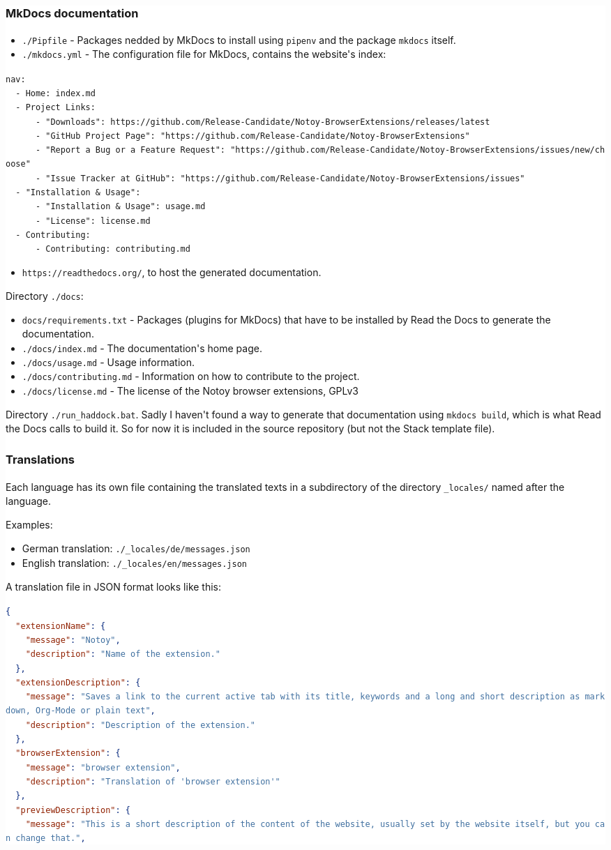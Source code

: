 ### MkDocs documentation

- `./Pipfile` - Packages nedded by MkDocs to install using `pipenv` and the package `mkdocs` itself.
- `./mkdocs.yml` - The configuration file for MkDocs, contains the website's index:

```YML
nav:
  - Home: index.md
  - Project Links:
      - "Downloads": https://github.com/Release-Candidate/Notoy-BrowserExtensions/releases/latest
      - "GitHub Project Page": "https://github.com/Release-Candidate/Notoy-BrowserExtensions"
      - "Report a Bug or a Feature Request": "https://github.com/Release-Candidate/Notoy-BrowserExtensions/issues/new/choose"
      - "Issue Tracker at GitHub": "https://github.com/Release-Candidate/Notoy-BrowserExtensions/issues"
  - "Installation & Usage":
      - "Installation & Usage": usage.md
      - "License": license.md
  - Contributing:
      - Contributing: contributing.md
```

- `https://readthedocs.org/`, to host the generated documentation.

Directory `./docs`:

- `docs/requirements.txt` - Packages (plugins for MkDocs) that have to be installed by Read the Docs to generate the documentation.
- `./docs/index.md` - The documentation's home page.
- `./docs/usage.md` - Usage information.
- `./docs/contributing.md` - Information on how to contribute to the project.
- `./docs/license.md` - The license of the Notoy browser extensions, GPLv3

Directory `./run_haddock.bat`. Sadly I haven't found a way to generate that documentation using `mkdocs build`, which is what Read the Docs calls to build it. So for now it is included in the source repository (but not the Stack template file).

### Translations

Each language has its own file containing the translated texts in a subdirectory of the directory `_locales/` named after the language.

Examples:

- German translation: `./_locales/de/messages.json`
- English translation: `./_locales/en/messages.json`

A translation file in JSON format looks like this:

```json
{
  "extensionName": {
    "message": "Notoy",
    "description": "Name of the extension."
  },
  "extensionDescription": {
    "message": "Saves a link to the current active tab with its title, keywords and a long and short description as markdown, Org-Mode or plain text",
    "description": "Description of the extension."
  },
  "browserExtension": {
    "message": "browser extension",
    "description": "Translation of 'browser extension'"
  },
  "previewDescription": {
    "message": "This is a short description of the content of the website, usually set by the website itself, but you can change that.",
```